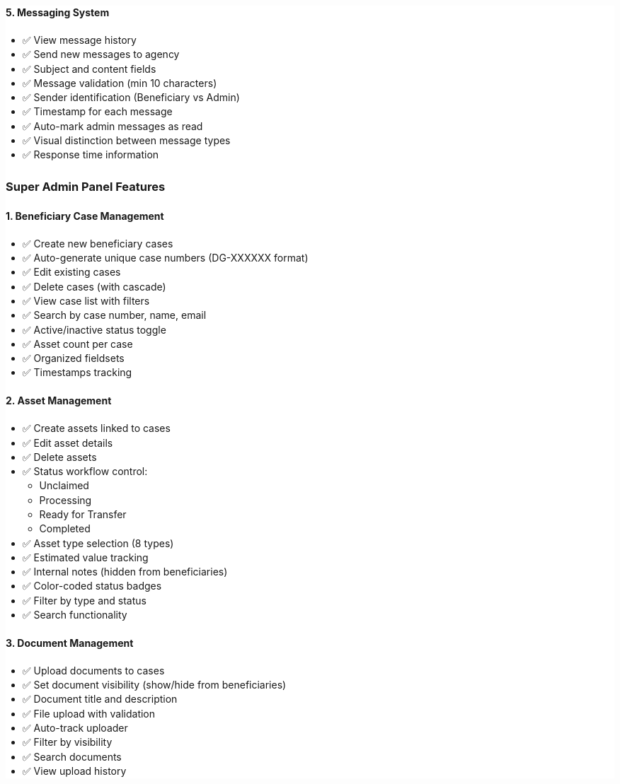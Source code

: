 #### 5. Messaging System
- ✅ View message history
- ✅ Send new messages to agency
- ✅ Subject and content fields
- ✅ Message validation (min 10 characters)
- ✅ Sender identification (Beneficiary vs Admin)
- ✅ Timestamp for each message
- ✅ Auto-mark admin messages as read
- ✅ Visual distinction between message types
- ✅ Response time information

### Super Admin Panel Features

#### 1. Beneficiary Case Management
- ✅ Create new beneficiary cases
- ✅ Auto-generate unique case numbers (DG-XXXXXX format)
- ✅ Edit existing cases
- ✅ Delete cases (with cascade)
- ✅ View case list with filters
- ✅ Search by case number, name, email
- ✅ Active/inactive status toggle
- ✅ Asset count per case
- ✅ Organized fieldsets
- ✅ Timestamps tracking

#### 2. Asset Management
- ✅ Create assets linked to cases
- ✅ Edit asset details
- ✅ Delete assets
- ✅ Status workflow control:
  - Unclaimed
  - Processing
  - Ready for Transfer
  - Completed
- ✅ Asset type selection (8 types)
- ✅ Estimated value tracking
- ✅ Internal notes (hidden from beneficiaries)
- ✅ Color-coded status badges
- ✅ Filter by type and status
- ✅ Search functionality

#### 3. Document Management
- ✅ Upload documents to cases
- ✅ Set document visibility (show/hide from beneficiaries)
- ✅ Document title and description
- ✅ File upload with validation
- ✅ Auto-track uploader
- ✅ Filter by visibility
- ✅ Search documents
- ✅ View upload history
